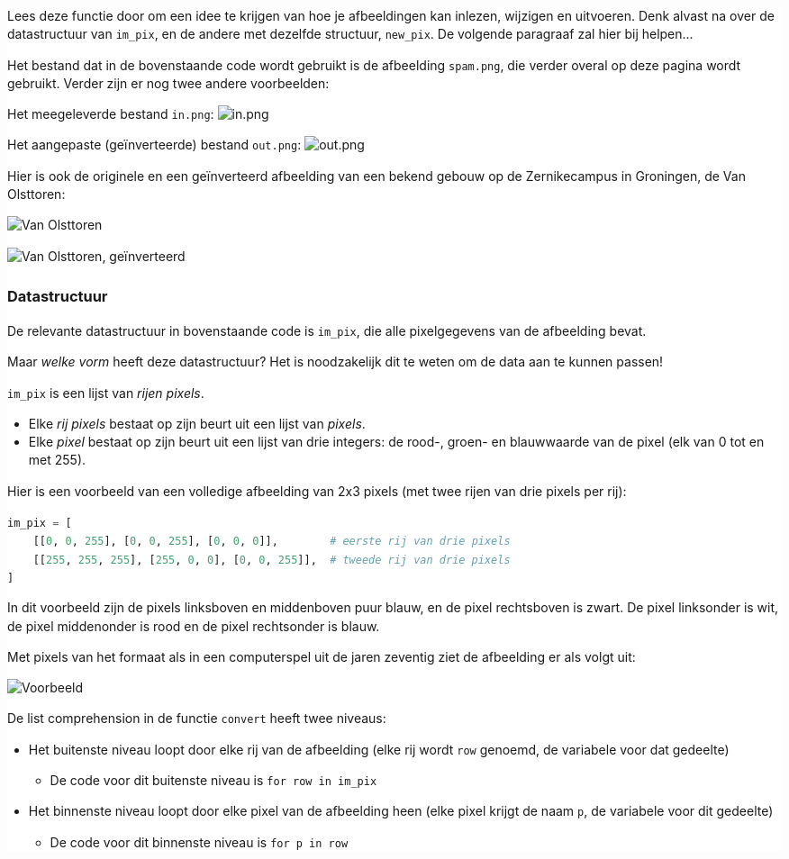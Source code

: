Lees deze functie door om een idee te krijgen van hoe je afbeeldingen kan inlezen, wijzigen en uitvoeren. Denk alvast na over de datastructuur van  `im_pix`, en de andere met dezelfde structuur, `new_pix`. De volgende paragraaf zal hier bij helpen...

Het bestand dat in de bovenstaande code wordt gebruikt is de afbeelding `spam.png`, die verder overal op deze pagina wordt gebruikt. Verder zijn er nog twee andere voorbeelden:

Het meegeleverde bestand `in.png`: ![in.png](images/fraaie_plaatjes/in.png)

Het aangepaste (geïnverteerde) bestand `out.png`: ![out.png](images/fraaie_plaatjes/out.png)

Hier is ook de originele en een geïnverteerd afbeelding van een bekend gebouw op de Zernikecampus in Groningen, de Van Olsttoren:

![Van Olsttoren](images/fraaie_plaatjes/zp7.png)

![Van Olsttoren, geïnverteerd](images/fraaie_plaatjes/invert.png)

### Datastructuur

De relevante datastructuur in bovenstaande code is `im_pix`, die alle pixelgegevens van de afbeelding bevat.

Maar *welke vorm* heeft deze datastructuur? Het is noodzakelijk dit te weten om de data aan te kunnen passen!

`im_pix` is een lijst van *rijen pixels*.

* Elke *rij pixels* bestaat op zijn beurt uit een lijst van *pixels*.
* Elke *pixel* bestaat op zijn beurt uit een lijst van drie integers: de rood-, groen- en blauwwaarde van de pixel (elk van 0 tot en met 255).

Hier is een voorbeeld van een volledige afbeelding van 2x3 pixels (met twee rijen van drie pixels per rij):

```python
im_pix = [
    [[0, 0, 255], [0, 0, 255], [0, 0, 0]],        # eerste rij van drie pixels
    [[255, 255, 255], [255, 0, 0], [0, 0, 255]],  # tweede rij van drie pixels
]
```

In dit voorbeeld zijn de pixels linksboven en middenboven puur blauw, en de pixel rechtsboven is zwart. De pixel linksonder is wit, de pixel middenonder is rood en de pixel rechtsonder is blauw.

Met pixels van het formaat als in een computerspel uit de jaren zeventig ziet de afbeelding er als volgt uit:

![Voorbeeld](images/fraaie_plaatjes/pix.png)

De list comprehension in de functie `convert` heeft twee niveaus:

-   Het buitenste niveau loopt door elke rij van de afbeelding (elke rij wordt `row` genoemd, de variabele voor dat gedeelte)
    -   De code voor dit buitenste niveau is `for row in im_pix`

-   Het binnenste niveau loopt door elke pixel van de afbeelding heen (elke pixel krijgt de naam `p`, de variabele voor dit gedeelte)
    -   De code voor dit binnenste niveau is `for p in row`
